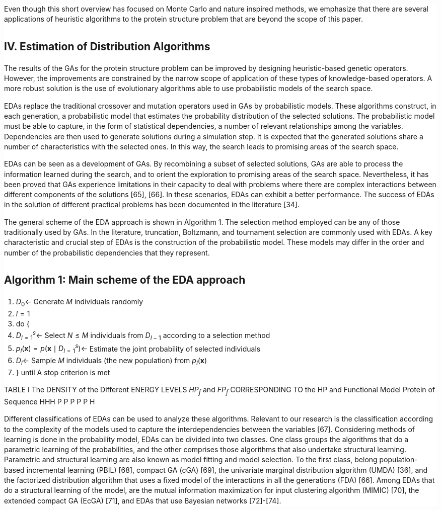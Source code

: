 Even though this short overview has focused on Monte Carlo and nature inspired methods, we emphasize that there are several applications of heuristic algorithms to the protein structure problem that are beyond the scope of this paper.

## IV. Estimation of Distribution Algorithms

The results of the GAs for the protein structure problem can be improved by designing heuristic-based genetic operators. However, the improvements are constrained by the narrow scope of application of these types of knowledge-based operators. A more robust solution is the use of evolutionary algorithms able to use probabilistic models of the search space.

EDAs replace the traditional crossover and mutation operators used in GAs by probabilistic models. These algorithms construct, in each generation, a probabilistic model that estimates the probability distribution of the selected solutions. The probabilistic model must be able to capture, in the form of statistical dependencies, a number of relevant relationships among the variables. Dependencies are then used to generate solutions during a simulation step. It is expected that the generated solutions share a number of characteristics with the selected ones. In this way, the search leads to promising areas of the search space.

EDAs can be seen as a development of GAs. By recombining a subset of selected solutions, GAs are able to process the information learned during the search, and to orient the exploration to promising areas of the search space. Nevertheless, it has been proved that GAs experience limitations in their capacity to deal with problems where there are complex interactions between different components of the solutions [65], [66]. In these scenarios, EDAs can exhibit a better performance. The success of EDAs in the solution of different practical problems has been documented in the literature [34].

The general scheme of the EDA approach is shown in Algorithm 1. The selection method employed can be any of those traditionally used by GAs. In the literature, truncation, Boltzmann, and tournament selection are commonly used with EDAs. A key characteristic and crucial step of EDAs is the construction of the probabilistic model. These models may differ in the order and number of the probabilistic dependencies that they represent.

## Algorithm 1: Main scheme of the EDA approach

1. $D_{0} \leftarrow$ Generate $M$ individuals randomly
2. $l=1$
3. do $\{$
4. $D_{l=1}^{s} \leftarrow$ Select $N \leq M$ individuals from $D_{l-1}$ according to a selection method
5. $p_{l}(\boldsymbol{x})=p\left(\boldsymbol{x} \mid D_{l=1}^{s}\right) \leftarrow$ Estimate the joint probability of selected individuals
6. $D_{l} \leftarrow$ Sample $M$ individuals (the new population) from $p_{l}(\boldsymbol{x})$
7. $\}$ until A stop criterion is met

TABLE I
The DENSITY of the Different ENERGY LEVELS $H P_{f}$ and $F P_{f}$ CORRESPONDING TO the HP and Functional Model Protein of Sequence HHH P P P P P H

Different classifications of EDAs can be used to analyze these algorithms. Relevant to our research is the classification according to the complexity of the models used to capture the interdependencies between the variables [67]. Considering methods of learning is done in the probability model, EDAs can be divided into two classes. One class groups the algorithms that do a parametric learning of the probabilities, and the other comprises those algorithms that also undertake structural learning. Parametric and structural learning are also known as model fitting and model selection. To the first class, belong population-based incremental learning (PBIL) [68], compact GA (cGA) [69], the univariate marginal distribution algorithm (UMDA) [36], and the factorized distribution algorithm that uses a fixed model of the interactions in all the generations (FDA) [66]. Among EDAs that do a structural learning of the model, are the mutual information maximization for input clustering algorithm (MIMIC) [70], the extended compact GA (EcGA) [71], and EDAs that use Bayesian networks [72]-[74].


[^0]:    Manuscript received March 21, 2007; revised June 12, 2007. Published July 30, 2008 (projected). The work of J. A. Lozano was supported by Grant PR20060315, while at the University of California, San Diego. This work was supported in part by SAIOTEK-Autoimmune (II) 2006 Research Project from the Basque Government, and in part by the Etortek Research Project from the Basque Government, in part by the Spanish Ministerio de Ciencia y Tecnología under Grant TIN 2005-03824, and in part by the SGI/IZO-SGIker UPV/EHU (supported by the Spanish Program for the Promotion of Human Resources within the National Plan of Scientific Research, Development and Innovation-Fondo Social Europeo and MC y T), gratefully acknowledged for generous allocation of computational resources.
[^0]:    ${ }^{1}$ Strictly speaking, the probabilities are never zero but they approximate this value.
[^0]:    ${ }^{2}$ The EDAs programs are available from the authors upon request.